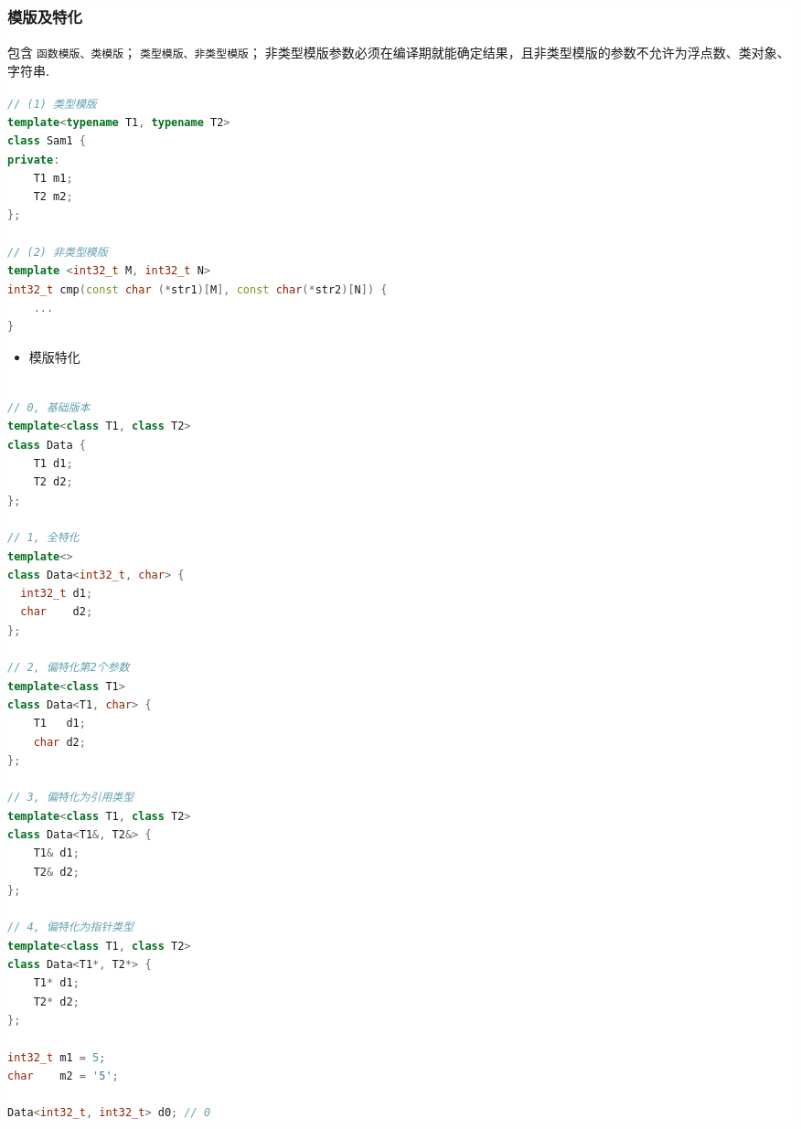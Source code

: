 
### 模版及特化

包含 `函数模版、类模版`； `类型模版、非类型模版`；
非类型模版参数必须在编译期就能确定结果，且非类型模版的参数不允许为浮点数、类对象、字符串.


```cpp
// (1) 类型模版
template<typename T1, typename T2> 
class Sam1 {
private:
    T1 m1;
    T2 m2;
};

// (2) 非类型模版
template <int32_t M, int32_t N>
int32_t cmp(const char (*str1)[M], const char(*str2)[N]) {
    ...
}
```

- 模版特化

```cpp

// 0, 基础版本
template<class T1, class T2>
class Data {
    T1 d1;
    T2 d2;
};

// 1, 全特化
template<>
class Data<int32_t, char> {
  int32_t d1;
  char    d2;
};

// 2, 偏特化第2个参数
template<class T1>
class Data<T1, char> {
    T1   d1;
    char d2;
};

// 3, 偏特化为引用类型
template<class T1, class T2>
class Data<T1&, T2&> {
    T1& d1;
    T2& d2;
};

// 4, 偏特化为指针类型
template<class T1, class T2>
class Data<T1*, T2*> {
    T1* d1;
    T2* d2;
};

int32_t m1 = 5;
char    m2 = '5';

Data<int32_t, int32_t> d0; // 0
```